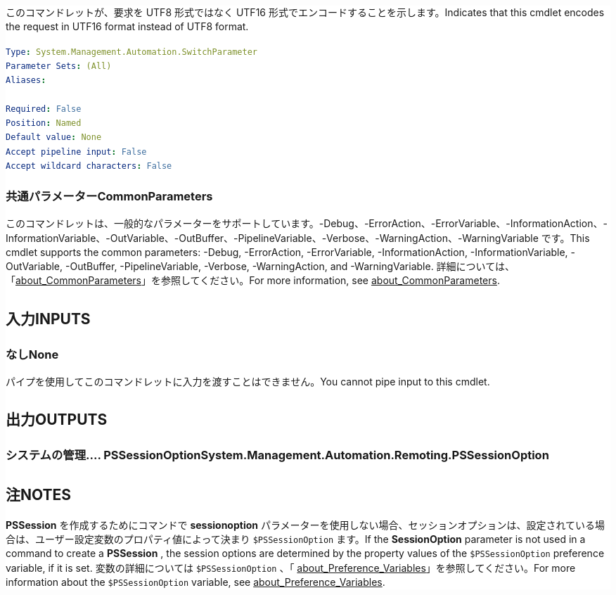 <span data-ttu-id="1794a-296">このコマンドレットが、要求を UTF8 形式ではなく UTF16 形式でエンコードすることを示します。</span><span class="sxs-lookup"><span data-stu-id="1794a-296">Indicates that this cmdlet encodes the request in UTF16 format instead of UTF8 format.</span></span>

```yaml
Type: System.Management.Automation.SwitchParameter
Parameter Sets: (All)
Aliases:

Required: False
Position: Named
Default value: None
Accept pipeline input: False
Accept wildcard characters: False
```

### <span data-ttu-id="1794a-297">共通パラメーター</span><span class="sxs-lookup"><span data-stu-id="1794a-297">CommonParameters</span></span>

<span data-ttu-id="1794a-298">このコマンドレットは、一般的なパラメーターをサポートしています。-Debug、-ErrorAction、-ErrorVariable、-InformationAction、-InformationVariable、-OutVariable、-OutBuffer、-PipelineVariable、-Verbose、-WarningAction、-WarningVariable です。</span><span class="sxs-lookup"><span data-stu-id="1794a-298">This cmdlet supports the common parameters: -Debug, -ErrorAction, -ErrorVariable, -InformationAction, -InformationVariable, -OutVariable, -OutBuffer, -PipelineVariable, -Verbose, -WarningAction, and -WarningVariable.</span></span> <span data-ttu-id="1794a-299">詳細については、「[about_CommonParameters](https://go.microsoft.com/fwlink/?LinkID=113216)」を参照してください。</span><span class="sxs-lookup"><span data-stu-id="1794a-299">For more information, see [about_CommonParameters](https://go.microsoft.com/fwlink/?LinkID=113216).</span></span>

## <span data-ttu-id="1794a-300">入力</span><span class="sxs-lookup"><span data-stu-id="1794a-300">INPUTS</span></span>

### <span data-ttu-id="1794a-301">なし</span><span class="sxs-lookup"><span data-stu-id="1794a-301">None</span></span>

<span data-ttu-id="1794a-302">パイプを使用してこのコマンドレットに入力を渡すことはできません。</span><span class="sxs-lookup"><span data-stu-id="1794a-302">You cannot pipe input to this cmdlet.</span></span>

## <span data-ttu-id="1794a-303">出力</span><span class="sxs-lookup"><span data-stu-id="1794a-303">OUTPUTS</span></span>

### <span data-ttu-id="1794a-304">システムの管理.... PSSessionOption</span><span class="sxs-lookup"><span data-stu-id="1794a-304">System.Management.Automation.Remoting.PSSessionOption</span></span>

## <span data-ttu-id="1794a-305">注</span><span class="sxs-lookup"><span data-stu-id="1794a-305">NOTES</span></span>

<span data-ttu-id="1794a-306">**PSSession** を作成するためにコマンドで **sessionoption** パラメーターを使用しない場合、セッションオプションは、設定されている場合は、ユーザー設定変数のプロパティ値によって決まり `$PSSessionOption` ます。</span><span class="sxs-lookup"><span data-stu-id="1794a-306">If the **SessionOption** parameter is not used in a command to create a **PSSession** , the session options are determined by the property values of the `$PSSessionOption` preference variable, if it is set.</span></span> <span data-ttu-id="1794a-307">変数の詳細については `$PSSessionOption` 、「 [about_Preference_Variables](About/about_Preference_Variables.md)」を参照してください。</span><span class="sxs-lookup"><span data-stu-id="1794a-307">For more information about the `$PSSessionOption` variable, see [about_Preference_Variables](About/about_Preference_Variables.md).</span></span>
